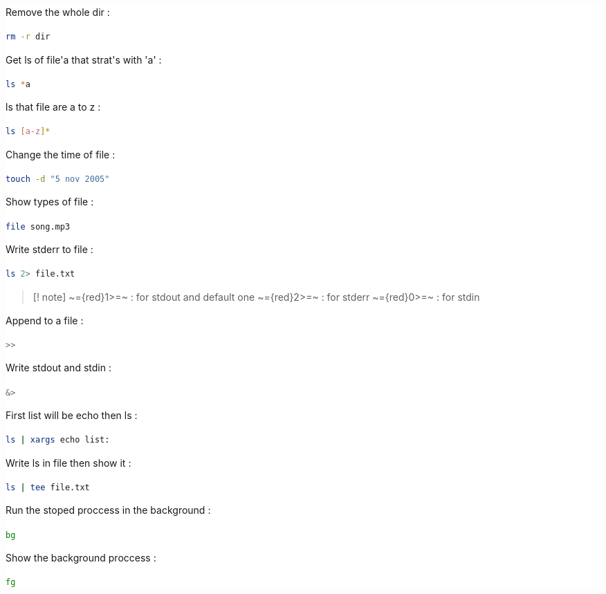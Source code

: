 Remove the whole dir :
```sh
rm -r dir
```

Get ls of file'a that strat's with 'a' :
```sh
ls *a
```

ls that file are a to z :
```sh
ls [a-z]*
```

Change the time of file :
```sh
touch -d "5 nov 2005"
```

Show types of file :
```sh
file song.mp3
```

Write stderr to file :
```sh
ls 2> file.txt
```

> [! note]
> ~={red}1>=~ : for stdout and default one
> ~={red}2>=~ : for stderr
> ~={red}0>=~ : for stdin

Append to a file :
```sh
>>
```

Write stdout and stdin :
```sh
&>
```

First list will be echo then ls :
```sh
ls | xargs echo list: 
```

Write ls in file then show it :
```sh
ls | tee file.txt
```

Run the stoped proccess in the background :
```sh
bg
```

Show the background proccess :
```sh
fg
```
